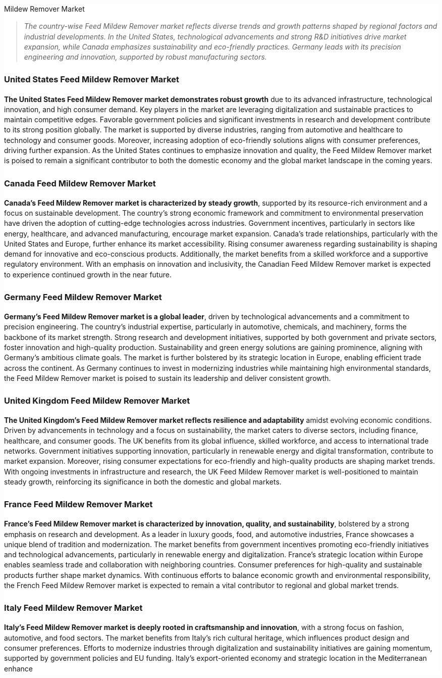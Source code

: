 Mildew Remover Market<br /></span></h1><blockquote><p><em><span class="">The country-wise Feed Mildew Remover market reflects diverse trends and growth patterns shaped by regional factors and industrial developments. In the United States, technological advancements and strong R&amp;D initiatives drive market expansion, while Canada emphasizes sustainability and eco-friendly practices. Germany leads with its precision engineering and innovation, supported by robust manufacturing sectors.</span></em></p></blockquote><h3><strong>United States Feed Mildew Remover Market</strong></h3><p><strong>The United States Feed Mildew Remover market demonstrates robust growth</strong> due to its advanced infrastructure, technological innovation, and high consumer demand. Key players in the market are leveraging digitalization and sustainable practices to maintain competitive edges. Favorable government policies and significant investments in research and development contribute to its strong position globally. The market is supported by diverse industries, ranging from automotive and healthcare to technology and consumer goods. Moreover, increasing adoption of eco-friendly solutions aligns with consumer preferences, driving further expansion. As the United States continues to emphasize innovation and quality, the Feed Mildew Remover market is poised to remain a significant contributor to both the domestic economy and the global market landscape in the coming years.</p><h3><strong>Canada Feed Mildew Remover Market</strong></h3><p><strong>Canada&rsquo;s Feed Mildew Remover market is characterized by steady growth</strong>, supported by its resource-rich environment and a focus on sustainable development. The country&rsquo;s strong economic framework and commitment to environmental preservation have driven the adoption of cutting-edge technologies across industries. Government incentives, particularly in sectors like energy, healthcare, and advanced manufacturing, encourage market expansion. Canada&rsquo;s trade relationships, particularly with the United States and Europe, further enhance its market accessibility. Rising consumer awareness regarding sustainability is shaping demand for innovative and eco-conscious products. Additionally, the market benefits from a skilled workforce and a supportive regulatory environment. With an emphasis on innovation and inclusivity, the Canadian Feed Mildew Remover market is expected to experience continued growth in the near future.</p><h3><strong>Germany Feed Mildew Remover Market</strong></h3><p><strong>Germany&rsquo;s Feed Mildew Remover market is a global leader</strong>, driven by technological advancements and a commitment to precision engineering. The country&rsquo;s industrial expertise, particularly in automotive, chemicals, and machinery, forms the backbone of its market strength. Strong research and development initiatives, supported by both government and private sectors, foster innovation and high-quality production. Sustainability and green energy solutions are gaining prominence, aligning with Germany&rsquo;s ambitious climate goals. The market is further bolstered by its strategic location in Europe, enabling efficient trade across the continent. As Germany continues to invest in modernizing industries while maintaining high environmental standards, the Feed Mildew Remover market is poised to sustain its leadership and deliver consistent growth.</p><h3><strong>United Kingdom Feed Mildew Remover Market</strong></h3><p><strong>The United Kingdom&rsquo;s Feed Mildew Remover market reflects resilience and adaptability</strong> amidst evolving economic conditions. Driven by advancements in technology and a focus on sustainability, the market caters to diverse sectors, including finance, healthcare, and consumer goods. The UK benefits from its global influence, skilled workforce, and access to international trade networks. Government initiatives supporting innovation, particularly in renewable energy and digital transformation, contribute to market expansion. Moreover, rising consumer expectations for eco-friendly and high-quality products are shaping market trends. With ongoing investments in infrastructure and research, the UK Feed Mildew Remover market is well-positioned to maintain steady growth, reinforcing its significance in both the domestic and global markets.</p><h3><strong>France Feed Mildew Remover Market</strong></h3><p><strong>France&rsquo;s Feed Mildew Remover market is characterized by innovation, quality, and sustainability</strong>, bolstered by a strong emphasis on research and development. As a leader in luxury goods, food, and automotive industries, France showcases a unique blend of tradition and modernization. The market benefits from government incentives promoting eco-friendly initiatives and technological advancements, particularly in renewable energy and digitalization. France&rsquo;s strategic location within Europe enables seamless trade and collaboration with neighboring countries. Consumer preferences for high-quality and sustainable products further shape market dynamics. With continuous efforts to balance economic growth and environmental responsibility, the French Feed Mildew Remover market is expected to remain a vital contributor to regional and global market trends.</p><h3><strong>Italy Feed Mildew Remover Market</strong></h3><p><strong>Italy&rsquo;s Feed Mildew Remover market is deeply rooted in craftsmanship and innovation</strong>, with a strong focus on fashion, automotive, and food sectors. The market benefits from Italy&rsquo;s rich cultural heritage, which influences product design and consumer preferences. Efforts to modernize industries through digitalization and sustainability initiatives are gaining momentum, supported by government policies and EU funding. Italy&rsquo;s export-oriented economy and strategic location in the Mediterranean enhance